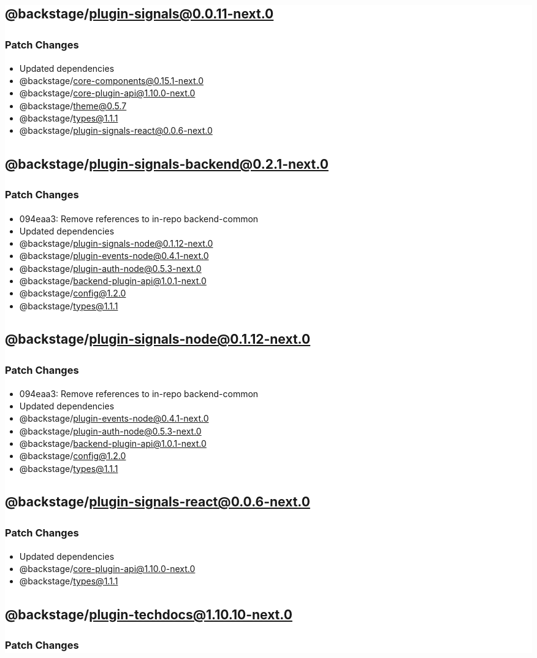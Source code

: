 ## @backstage/plugin-signals@0.0.11-next.0

### Patch Changes

- Updated dependencies
 - @backstage/core-components@0.15.1-next.0
 - @backstage/core-plugin-api@1.10.0-next.0
 - @backstage/theme@0.5.7
 - @backstage/types@1.1.1
 - @backstage/plugin-signals-react@0.0.6-next.0

## @backstage/plugin-signals-backend@0.2.1-next.0

### Patch Changes

- 094eaa3: Remove references to in-repo backend-common
- Updated dependencies
 - @backstage/plugin-signals-node@0.1.12-next.0
 - @backstage/plugin-events-node@0.4.1-next.0
 - @backstage/plugin-auth-node@0.5.3-next.0
 - @backstage/backend-plugin-api@1.0.1-next.0
 - @backstage/config@1.2.0
 - @backstage/types@1.1.1

## @backstage/plugin-signals-node@0.1.12-next.0

### Patch Changes

- 094eaa3: Remove references to in-repo backend-common
- Updated dependencies
 - @backstage/plugin-events-node@0.4.1-next.0
 - @backstage/plugin-auth-node@0.5.3-next.0
 - @backstage/backend-plugin-api@1.0.1-next.0
 - @backstage/config@1.2.0
 - @backstage/types@1.1.1

## @backstage/plugin-signals-react@0.0.6-next.0

### Patch Changes

- Updated dependencies
 - @backstage/core-plugin-api@1.10.0-next.0
 - @backstage/types@1.1.1

## @backstage/plugin-techdocs@1.10.10-next.0

### Patch Changes
